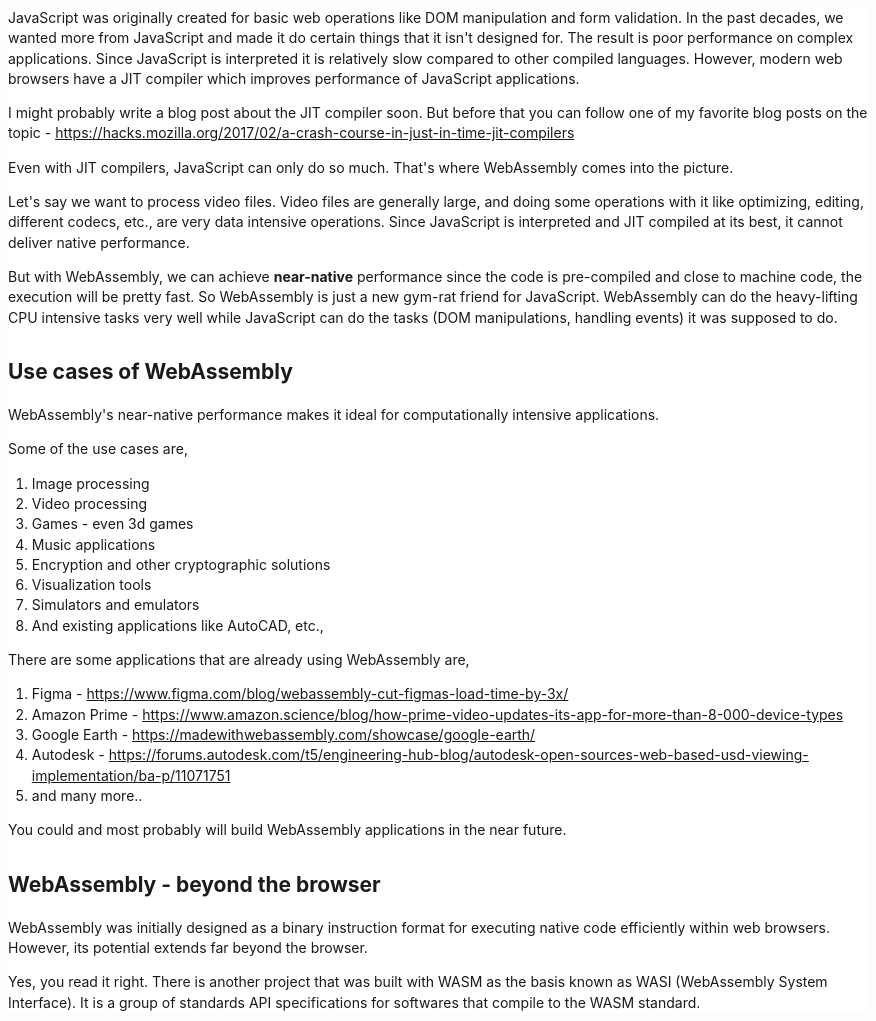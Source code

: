 JavaScript was originally created for basic web operations like DOM manipulation and form validation. In the past decades, we wanted more from JavaScript and made it do certain things that it isn't designed for. The result is poor performance on complex applications. Since JavaScript is interpreted it is relatively slow compared to other compiled languages. However, modern web browsers have a JIT compiler which improves performance of JavaScript applications.

I might probably write a blog post about the JIT compiler soon. But before that you can follow one of my favorite blog posts on the topic - https://hacks.mozilla.org/2017/02/a-crash-course-in-just-in-time-jit-compilers

Even with JIT compilers, JavaScript can only do so much. That's where WebAssembly comes into the picture.

Let's say we want to process video files. Video files are generally large, and doing some operations with it like optimizing, editing, different codecs, etc., are very data intensive operations. Since JavaScript is interpreted and JIT compiled at its best, it cannot deliver native performance.

But with WebAssembly, we can achieve **near-native** performance since the code is pre-compiled and close to machine code, the execution will be pretty fast. So WebAssembly is just a new gym-rat friend for JavaScript. WebAssembly can do the heavy-lifting CPU intensive tasks very well while JavaScript can do the tasks (DOM manipulations, handling events) it was supposed to do.

## Use cases of WebAssembly
WebAssembly's near-native performance makes it ideal for computationally intensive applications.

Some of the use cases are,
1. Image processing
2. Video processing
3. Games - even 3d games
4. Music applications
5. Encryption and other cryptographic solutions
6. Visualization tools
7. Simulators and emulators
8. And existing applications like AutoCAD, etc.,

There are some applications that are already using WebAssembly are,
1. Figma - https://www.figma.com/blog/webassembly-cut-figmas-load-time-by-3x/
2. Amazon Prime - https://www.amazon.science/blog/how-prime-video-updates-its-app-for-more-than-8-000-device-types
3. Google Earth - https://madewithwebassembly.com/showcase/google-earth/
4. Autodesk - https://forums.autodesk.com/t5/engineering-hub-blog/autodesk-open-sources-web-based-usd-viewing-implementation/ba-p/11071751
5. and many more..

You could and most probably will build WebAssembly applications in the near future.

## WebAssembly - beyond the browser
WebAssembly was initially designed as a binary instruction format for executing native code efficiently within web browsers. However, its potential extends far beyond the browser.

Yes, you read it right. There is another project that was built with WASM as the basis known as WASI (WebAssembly System Interface). It is a group of standards API specifications for softwares that compile to the WASM standard.
